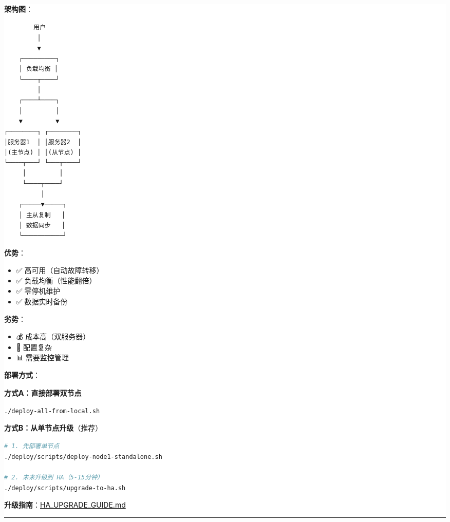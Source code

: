 **架构图**：
```
        用户
         │
         ▼
    ┌─────────┐
    │ 负载均衡 │
    └────┬────┘
         │
    ┌────┴────┐
    │         │
    ▼         ▼
┌────────┐ ┌────────┐
│服务器1  │ │服务器2  │
│(主节点) │ │(从节点) │
└────┬───┘ └───┬────┘
     │         │
     └────┬────┘
          │
    ┌─────▼─────┐
    │ 主从复制   │
    │ 数据同步   │
    └───────────┘
```

**优势**：
- ✅ 高可用（自动故障转移）
- ✅ 负载均衡（性能翻倍）
- ✅ 零停机维护
- ✅ 数据实时备份

**劣势**：
- 💰 成本高（双服务器）
- 🔧 配置复杂
- 📊 需要监控管理

**部署方式**：

**方式A：直接部署双节点**
```bash
./deploy-all-from-local.sh
```

**方式B：从单节点升级**（推荐）
```bash
# 1. 先部署单节点
./deploy/scripts/deploy-node1-standalone.sh

# 2. 未来升级到 HA（5-15分钟）
./deploy/scripts/upgrade-to-ha.sh
```

**升级指南**：[HA_UPGRADE_GUIDE.md](./HA_UPGRADE_GUIDE.md)

---
